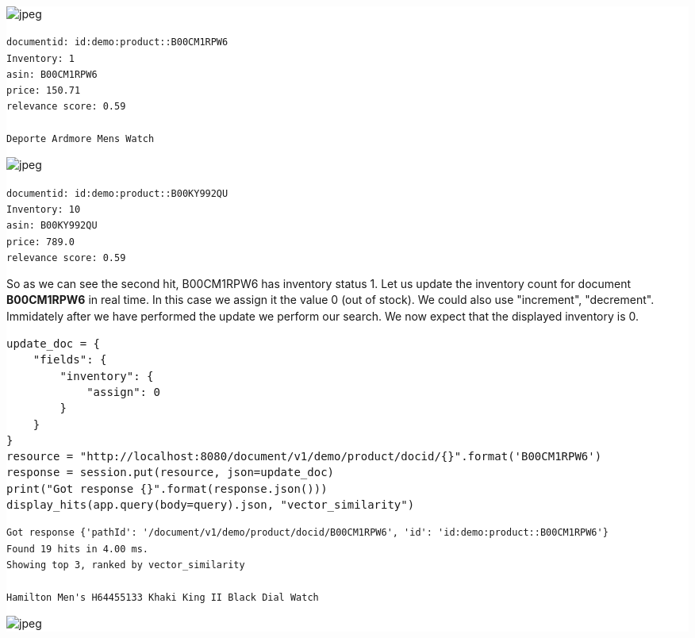 ![jpeg](/assets/2021-02-16-image-similarity-search/output_57_3.jpg)
    


    documentid: id:demo:product::B00CM1RPW6
    Inventory: 1
    asin: B00CM1RPW6
    price: 150.71
    relevance score: 0.59
    
    Deporte Ardmore Mens Watch



    
![jpeg](/assets/2021-02-16-image-similarity-search/output_57_5.jpg)
    


    documentid: id:demo:product::B00KY992QU
    Inventory: 10
    asin: B00KY992QU
    price: 789.0
    relevance score: 0.59
    


So as we can see the second hit, B00CM1RPW6 has inventory status 1. Let us update the inventory count for document **B00CM1RPW6** in real time. In this case we assign it the value 0 (out of stock). We could also use "increment", "decrement". Immidately after we have performed the update we perform our search. We now expect that the displayed inventory is 0. 


<pre>
update_doc = {
    "fields": {
        "inventory": {
            "assign": 0
        }
    }
}
resource = "http://localhost:8080/document/v1/demo/product/docid/{}".format('B00CM1RPW6')
response = session.put(resource, json=update_doc)
print("Got response {}".format(response.json()))
display_hits(app.query(body=query).json, "vector_similarity")
</pre>

    Got response {'pathId': '/document/v1/demo/product/docid/B00CM1RPW6', 'id': 'id:demo:product::B00CM1RPW6'}
    Found 19 hits in 4.00 ms.
    Showing top 3, ranked by vector_similarity
    
    Hamilton Men's H64455133 Khaki King II Black Dial Watch



    
![jpeg](/assets/2021-02-16-image-similarity-search/output_59_1.jpg)
    
